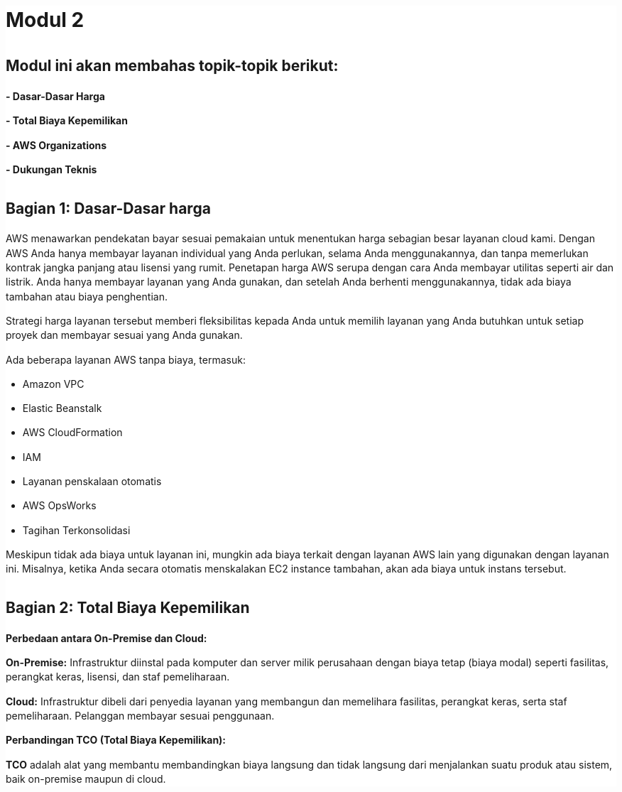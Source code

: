 # Modul 2

## Modul ini akan membahas topik-topik berikut:

**- Dasar-Dasar Harga**

**- Total Biaya Kepemilikan**

**- AWS Organizations**

**- Dukungan Teknis**

## Bagian 1: Dasar-Dasar harga

AWS menawarkan pendekatan bayar sesuai pemakaian untuk menentukan harga sebagian besar layanan cloud kami. Dengan AWS Anda hanya membayar layanan individual yang Anda perlukan, selama Anda menggunakannya, dan tanpa memerlukan kontrak jangka panjang atau lisensi yang rumit. Penetapan harga AWS serupa dengan cara Anda membayar utilitas seperti air dan listrik. Anda hanya membayar layanan yang Anda gunakan, dan setelah Anda berhenti menggunakannya, tidak ada biaya tambahan atau biaya penghentian.

Strategi harga layanan tersebut memberi fleksibilitas kepada Anda untuk memilih layanan yang Anda butuhkan untuk setiap proyek dan membayar sesuai yang Anda gunakan.

Ada beberapa layanan AWS tanpa biaya, termasuk:

- Amazon VPC

- Elastic Beanstalk

- AWS CloudFormation

- IAM

- Layanan penskalaan otomatis

- AWS OpsWorks

- Tagihan Terkonsolidasi

Meskipun tidak ada biaya untuk layanan ini, mungkin ada biaya terkait dengan layanan AWS lain yang digunakan dengan layanan ini. Misalnya, ketika Anda secara otomatis menskalakan EC2 instance tambahan, akan ada biaya untuk instans tersebut.

## Bagian 2: Total Biaya Kepemilikan

**Perbedaan antara On-Premise dan Cloud:**

**On-Premise:** Infrastruktur diinstal pada komputer dan server milik perusahaan dengan biaya tetap (biaya modal) seperti fasilitas, perangkat keras, lisensi, dan staf pemeliharaan.

**Cloud:** Infrastruktur dibeli dari penyedia layanan yang membangun dan memelihara fasilitas, perangkat keras, serta staf pemeliharaan. Pelanggan membayar sesuai penggunaan.

**Perbandingan TCO (Total Biaya Kepemilikan):**

**TCO** adalah alat yang membantu membandingkan biaya langsung dan tidak langsung dari menjalankan suatu produk atau sistem, baik on-premise maupun di cloud.
